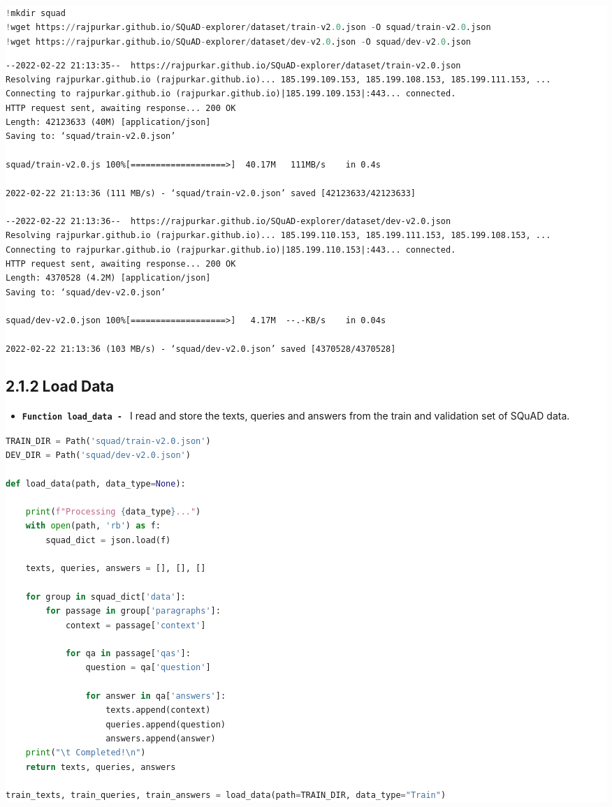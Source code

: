 
```python
!mkdir squad
!wget https://rajpurkar.github.io/SQuAD-explorer/dataset/train-v2.0.json -O squad/train-v2.0.json
!wget https://rajpurkar.github.io/SQuAD-explorer/dataset/dev-v2.0.json -O squad/dev-v2.0.json
```

    --2022-02-22 21:13:35--  https://rajpurkar.github.io/SQuAD-explorer/dataset/train-v2.0.json
    Resolving rajpurkar.github.io (rajpurkar.github.io)... 185.199.109.153, 185.199.108.153, 185.199.111.153, ...
    Connecting to rajpurkar.github.io (rajpurkar.github.io)|185.199.109.153|:443... connected.
    HTTP request sent, awaiting response... 200 OK
    Length: 42123633 (40M) [application/json]
    Saving to: ‘squad/train-v2.0.json’
    
    squad/train-v2.0.js 100%[===================>]  40.17M   111MB/s    in 0.4s    
    
    2022-02-22 21:13:36 (111 MB/s) - ‘squad/train-v2.0.json’ saved [42123633/42123633]
    
    --2022-02-22 21:13:36--  https://rajpurkar.github.io/SQuAD-explorer/dataset/dev-v2.0.json
    Resolving rajpurkar.github.io (rajpurkar.github.io)... 185.199.110.153, 185.199.111.153, 185.199.108.153, ...
    Connecting to rajpurkar.github.io (rajpurkar.github.io)|185.199.110.153|:443... connected.
    HTTP request sent, awaiting response... 200 OK
    Length: 4370528 (4.2M) [application/json]
    Saving to: ‘squad/dev-v2.0.json’
    
    squad/dev-v2.0.json 100%[===================>]   4.17M  --.-KB/s    in 0.04s   
    
    2022-02-22 21:13:36 (103 MB/s) - ‘squad/dev-v2.0.json’ saved [4370528/4370528]
    
    


```python

```

## 2.1.2 Load Data
- **`Function load_data - `** I read and store the texts, queries and answers from the train and validation set of SQuAD data. 


```python
TRAIN_DIR = Path('squad/train-v2.0.json')
DEV_DIR = Path('squad/dev-v2.0.json')

def load_data(path, data_type=None):
    
    print(f"Processing {data_type}...")
    with open(path, 'rb') as f:
        squad_dict = json.load(f)

    texts, queries, answers = [], [], []

    for group in squad_dict['data']:
        for passage in group['paragraphs']:
            context = passage['context']
            
            for qa in passage['qas']:
                question = qa['question']
                
                for answer in qa['answers']:
                    texts.append(context)
                    queries.append(question)
                    answers.append(answer)
    print("\t Completed!\n")
    return texts, queries, answers
                    
train_texts, train_queries, train_answers = load_data(path=TRAIN_DIR, data_type="Train")
```